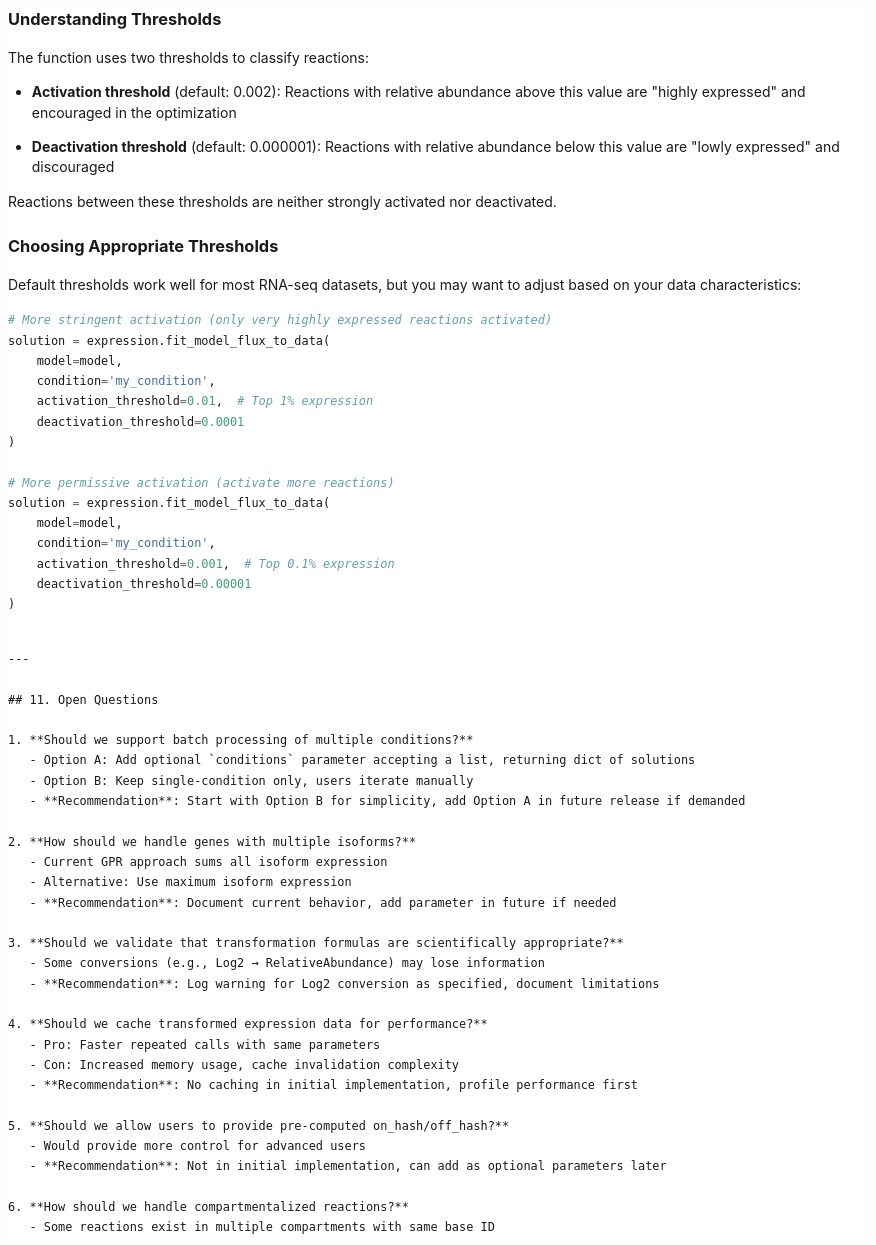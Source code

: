 ### Understanding Thresholds

The function uses two thresholds to classify reactions:

- **Activation threshold** (default: 0.002): Reactions with relative abundance
  above this value are "highly expressed" and encouraged in the optimization

- **Deactivation threshold** (default: 0.000001): Reactions with relative abundance
  below this value are "lowly expressed" and discouraged

Reactions between these thresholds are neither strongly activated nor deactivated.

### Choosing Appropriate Thresholds

Default thresholds work well for most RNA-seq datasets, but you may want to adjust
based on your data characteristics:

```python
# More stringent activation (only very highly expressed reactions activated)
solution = expression.fit_model_flux_to_data(
    model=model,
    condition='my_condition',
    activation_threshold=0.01,  # Top 1% expression
    deactivation_threshold=0.0001
)

# More permissive activation (activate more reactions)
solution = expression.fit_model_flux_to_data(
    model=model,
    condition='my_condition',
    activation_threshold=0.001,  # Top 0.1% expression
    deactivation_threshold=0.00001
)
```
```

---

## 11. Open Questions

1. **Should we support batch processing of multiple conditions?**
   - Option A: Add optional `conditions` parameter accepting a list, returning dict of solutions
   - Option B: Keep single-condition only, users iterate manually
   - **Recommendation**: Start with Option B for simplicity, add Option A in future release if demanded

2. **How should we handle genes with multiple isoforms?**
   - Current GPR approach sums all isoform expression
   - Alternative: Use maximum isoform expression
   - **Recommendation**: Document current behavior, add parameter in future if needed

3. **Should we validate that transformation formulas are scientifically appropriate?**
   - Some conversions (e.g., Log2 → RelativeAbundance) may lose information
   - **Recommendation**: Log warning for Log2 conversion as specified, document limitations

4. **Should we cache transformed expression data for performance?**
   - Pro: Faster repeated calls with same parameters
   - Con: Increased memory usage, cache invalidation complexity
   - **Recommendation**: No caching in initial implementation, profile performance first

5. **Should we allow users to provide pre-computed on_hash/off_hash?**
   - Would provide more control for advanced users
   - **Recommendation**: Not in initial implementation, can add as optional parameters later

6. **How should we handle compartmentalized reactions?**
   - Some reactions exist in multiple compartments with same base ID
```